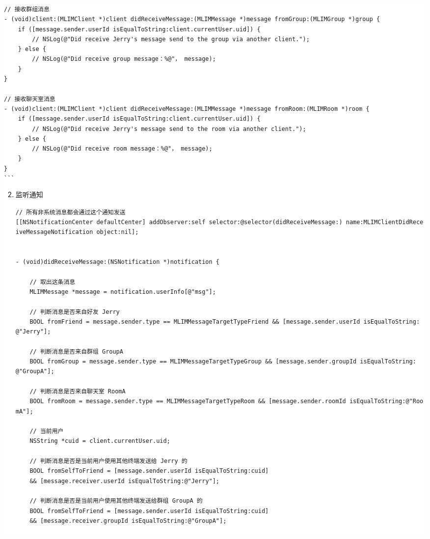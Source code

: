    // 接收群组消息
    - (void)client:(MLIMClient *)client didReceiveMessage:(MLIMMessage *)message fromGroup:(MLIMGroup *)group {
    	if ([message.sender.userId isEqualToString:client.currentUser.uid]) {
    		// NSLog(@"Did receive Jerry's message send to the group via another client.");
    	} else {
    		// NSLog(@"Did receive group message：%@"， message);
    	}
    }
    
    // 接收聊天室消息
    - (void)client:(MLIMClient *)client didReceiveMessage:(MLIMMessage *)message fromRoom:(MLIMRoom *)room {
    	if ([message.sender.userId isEqualToString:client.currentUser.uid]) {
    		// NSLog(@"Did receive Jerry's message send to the room via another client.");
    	} else {
    		// NSLog(@"Did receive room message：%@"， message);
    	}
    }
    ```

2. 监听通知
    
    ```
    // 所有非系统消息都会通过这个通知发送
    [[NSNotificationCenter defaultCenter] addObserver:self selector:@selector(didReceiveMessage:) name:MLIMClientDidReceiveMessageNotification object:nil];
    
    
    - (void)didReceiveMessage:(NSNotification *)notification {
    
        // 取出这条消息
        MLIMMessage *message = notification.userInfo[@"msg"];
        
        // 判断消息是否来自好友 Jerry
        BOOL fromFriend = message.sender.type == MLIMMessageTargetTypeFriend && [message.sender.userId isEqualToString:@"Jerry"];
        
        // 判断消息是否来自群组 GroupA 
        BOOL fromGroup = message.sender.type == MLIMMessageTargetTypeGroup && [message.sender.groupId isEqualToString:@"GroupA"];
        
        // 判断消息是否来自聊天室 RoomA
        BOOL fromRoom = message.sender.type == MLIMMessageTargetTypeRoom && [message.sender.roomId isEqualToString:@"RoomA"];
        
        // 当前用户
        NSString *cuid = client.currentUser.uid;
        
        // 判断消息是否是当前用户使用其他终端发送给 Jerry 的
        BOOL fromSelfToFriend = [message.sender.userId isEqualToString:cuid]
        && [message.receiver.userId isEqualToString:@"Jerry"];
        
        // 判断消息是否是当前用户使用其他终端发送给群组 GroupA 的
        BOOL fromSelfToFriend = [message.sender.userId isEqualToString:cuid]
        && [message.receiver.groupId isEqualToString:@"GroupA"];
        